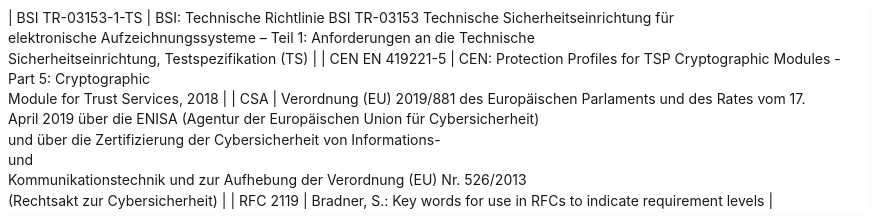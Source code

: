 | BSI TR-03153-1-TS | BSI: Technische Richtlinie BSI TR-03153 Technische Sicherheitseinrichtung für<br>elektronische Aufzeichnungssysteme – Teil 1: Anforderungen an die Technische<br>Sicherheitseinrichtung, Testspezifikation (TS)                                                                                                                                         |
| CEN EN 419221-5   | CEN: Protection Profiles for TSP Cryptographic Modules - Part 5: Cryptographic<br>Module for Trust Services, 2018                                                                                                                                                                                                                                       |
| CSA               | Verordnung (EU) 2019/881 des Europäischen Parlaments und des Rates vom 17.<br>April 2019 über die ENISA (Agentur der Europäischen Union für Cybersicherheit)<br>und über die Zertifizierung der Cybersicherheit von Informations-<br>und<br>Kommunikationstechnik und zur Aufhebung der Verordnung (EU) Nr. 526/2013<br>(Rechtsakt zur Cybersicherheit) |
| RFC 2119          | Bradner, S.: Key words for use in RFCs to indicate requirement levels                                                                                                                                                                                                                                                                                   |